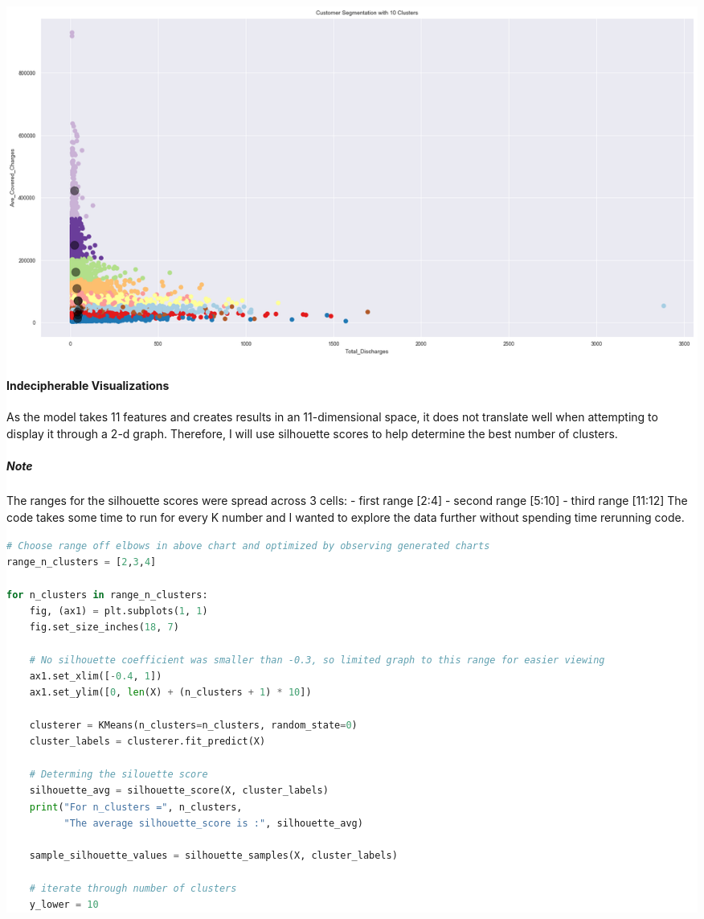 ![png](/assets/img/Kmeans/output_131_1.png)


#### Indecipherable Visualizations

As the model takes 11 features and creates results in an 11-dimensional space, it does not translate well when attempting to display it through a 2-d graph. Therefore, I will use silhouette scores to help determine the best number of clusters.

##### *Note*
The ranges for the silhouette scores were spread across 3 cells:
    - first range [2:4]
    - second range [5:10]
    - third range [11:12]
The code takes some time to run for every K number and I wanted to explore the data further without spending time rerunning code.


```python
# Choose range off elbows in above chart and optimized by observing generated charts
range_n_clusters = [2,3,4]

for n_clusters in range_n_clusters:
    fig, (ax1) = plt.subplots(1, 1)
    fig.set_size_inches(18, 7)

    # No silhouette coefficient was smaller than -0.3, so limited graph to this range for easier viewing
    ax1.set_xlim([-0.4, 1])
    ax1.set_ylim([0, len(X) + (n_clusters + 1) * 10])

    clusterer = KMeans(n_clusters=n_clusters, random_state=0)
    cluster_labels = clusterer.fit_predict(X)

    # Determing the silouette score
    silhouette_avg = silhouette_score(X, cluster_labels)
    print("For n_clusters =", n_clusters,
          "The average silhouette_score is :", silhouette_avg)

    sample_silhouette_values = silhouette_samples(X, cluster_labels)

    # iterate through number of clusters
    y_lower = 10
```